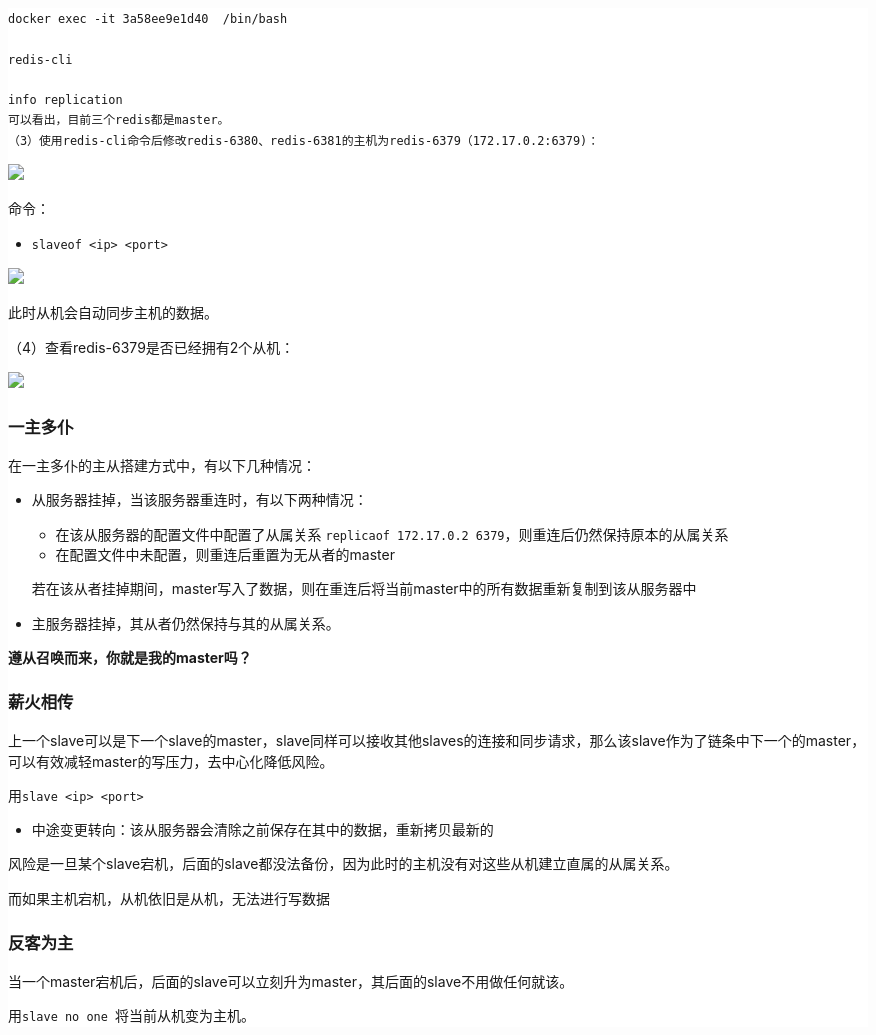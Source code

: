 ```shell
docker exec -it 3a58ee9e1d40  /bin/bash

redis-cli

info replication
可以看出，目前三个redis都是master。
（3）使用redis-cli命令后修改redis-6380、redis-6381的主机为redis-6379（172.17.0.2:6379)：
```

![](https://www.yumoyumo.top/wp-content/uploads/2022/05/image-20220505163603366.png)

命令：

- `slaveof <ip> <port>`

![](https://www.yumoyumo.top/wp-content/uploads/2022/05/image-20220505163724961.png)

此时从机会自动同步主机的数据。

（4）查看redis-6379是否已经拥有2个从机：

![](https://www.yumoyumo.top/wp-content/uploads/2022/05/image-20220505164528650.png)

### 一主多仆

在一主多仆的主从搭建方式中，有以下几种情况：

- 从服务器挂掉，当该服务器重连时，有以下两种情况：

  - 在该从服务器的配置文件中配置了从属关系 `replicaof 172.17.0.2 6379`，则重连后仍然保持原本的从属关系
  - 在配置文件中未配置，则重连后重置为无从者的master

  若在该从者挂掉期间，master写入了数据，则在重连后将当前master中的所有数据重新复制到该从服务器中

- 主服务器挂掉，其从者仍然保持与其的从属关系。

**遵从召唤而来，你就是我的master吗？**

### 薪火相传

上一个slave可以是下一个slave的master，slave同样可以接收其他slaves的连接和同步请求，那么该slave作为了链条中下一个的master，可以有效减轻master的写压力，去中心化降低风险。

用`slave <ip> <port>`

- 中途变更转向：该从服务器会清除之前保存在其中的数据，重新拷贝最新的

风险是一旦某个slave宕机，后面的slave都没法备份，因为此时的主机没有对这些从机建立直属的从属关系。

而如果主机宕机，从机依旧是从机，无法进行写数据

### 反客为主

当一个master宕机后，后面的slave可以立刻升为master，其后面的slave不用做任何就该。

用`slave no one `将当前从机变为主机。
